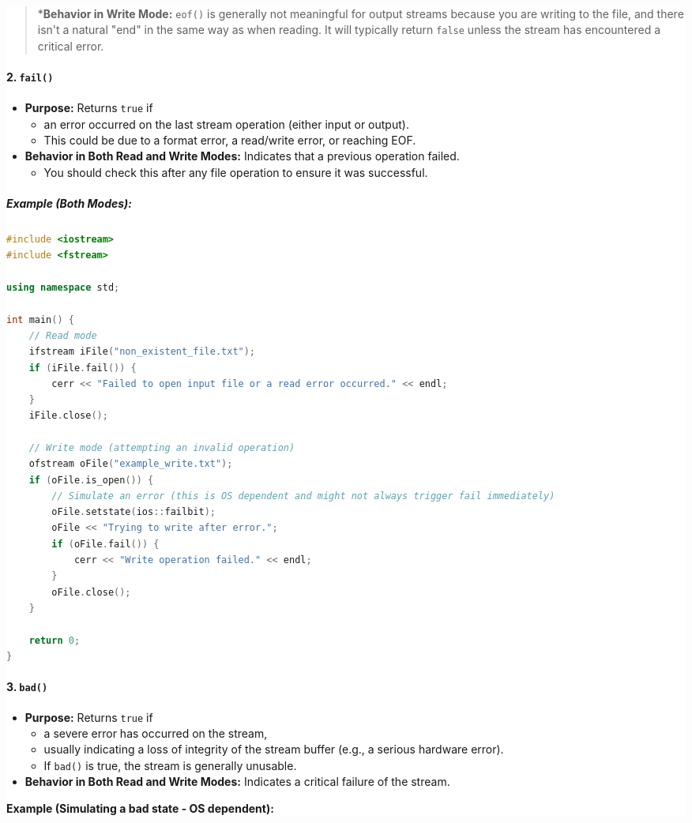   > ***Behavior in Write Mode:** `eof()` is generally not meaningful for output streams because you are writing to the file, and there isn't a natural "end" in the same way as when reading. It will typically return `false` unless the stream has encountered a critical error.

#### **2. `fail()`**

  * **Purpose:** Returns `true` if 
    * an error occurred on the last stream operation (either input or output). 
    * This could be due to a format error, a read/write error, or reaching EOF.
  * **Behavior in Both Read and Write Modes:** Indicates that a previous operation failed. 
    * You should check this after any file operation to ensure it was successful.

##### **Example (Both Modes):**

```cpp
#include <iostream>
#include <fstream>

using namespace std;

int main() {
    // Read mode
    ifstream iFile("non_existent_file.txt");
    if (iFile.fail()) {
        cerr << "Failed to open input file or a read error occurred." << endl;
    }
    iFile.close();

    // Write mode (attempting an invalid operation)
    ofstream oFile("example_write.txt");
    if (oFile.is_open()) {
        // Simulate an error (this is OS dependent and might not always trigger fail immediately)
        oFile.setstate(ios::failbit);
        oFile << "Trying to write after error.";
        if (oFile.fail()) {
            cerr << "Write operation failed." << endl;
        }
        oFile.close();
    }

    return 0;
}
```

#### **3. `bad()`**

  * **Purpose:** Returns `true` if 
    * a severe error has occurred on the stream, 
    * usually indicating a loss of integrity of the stream buffer (e.g., a serious hardware error). 
    * If `bad()` is true, the stream is generally unusable.
  * **Behavior in Both Read and Write Modes:** Indicates a critical failure of the stream.

**Example (Simulating a bad state - OS dependent):**
